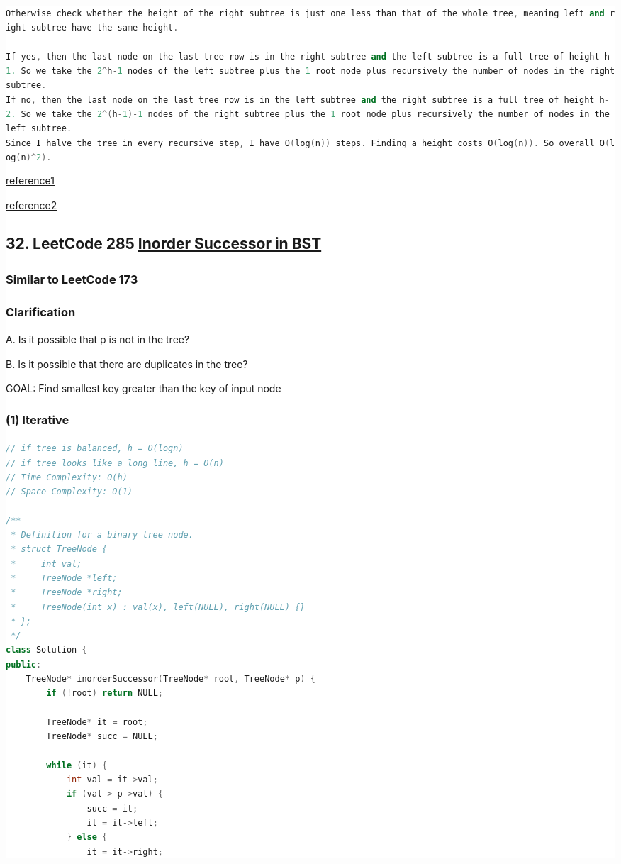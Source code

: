 ```c++
Otherwise check whether the height of the right subtree is just one less than that of the whole tree, meaning left and right subtree have the same height.

If yes, then the last node on the last tree row is in the right subtree and the left subtree is a full tree of height h-1. So we take the 2^h-1 nodes of the left subtree plus the 1 root node plus recursively the number of nodes in the right subtree.
If no, then the last node on the last tree row is in the left subtree and the right subtree is a full tree of height h-2. So we take the 2^(h-1)-1 nodes of the right subtree plus the 1 root node plus recursively the number of nodes in the left subtree.
Since I halve the tree in every recursive step, I have O(log(n)) steps. Finding a height costs O(log(n)). So overall O(log(n)^2).
```

[reference1]()

[reference2](https://leetcode.com/problems/count-complete-tree-nodes/discuss/61977/Accepted-clean-Java-solution)



## 32. LeetCode 285 [Inorder Successor in BST](https://leetcode.com/problems/inorder-successor-in-bst/)

### Similar to LeetCode 173

### Clarification

A. Is it possible that p is not in the tree?

B. Is it possible that there are duplicates in the tree?

GOAL: Find smallest key greater than the key of input node

### (1) Iterative

```c++
// if tree is balanced, h = O(logn)
// if tree looks like a long line, h = O(n)
// Time Complexity: O(h)
// Space Complexity: O(1)

/**
 * Definition for a binary tree node.
 * struct TreeNode {
 *     int val;
 *     TreeNode *left;
 *     TreeNode *right;
 *     TreeNode(int x) : val(x), left(NULL), right(NULL) {}
 * };
 */
class Solution {
public:
    TreeNode* inorderSuccessor(TreeNode* root, TreeNode* p) {
        if (!root) return NULL;
        
        TreeNode* it = root;
        TreeNode* succ = NULL;
        
        while (it) {
            int val = it->val;
            if (val > p->val) {
                succ = it;
                it = it->left;
            } else {
                it = it->right;
```
